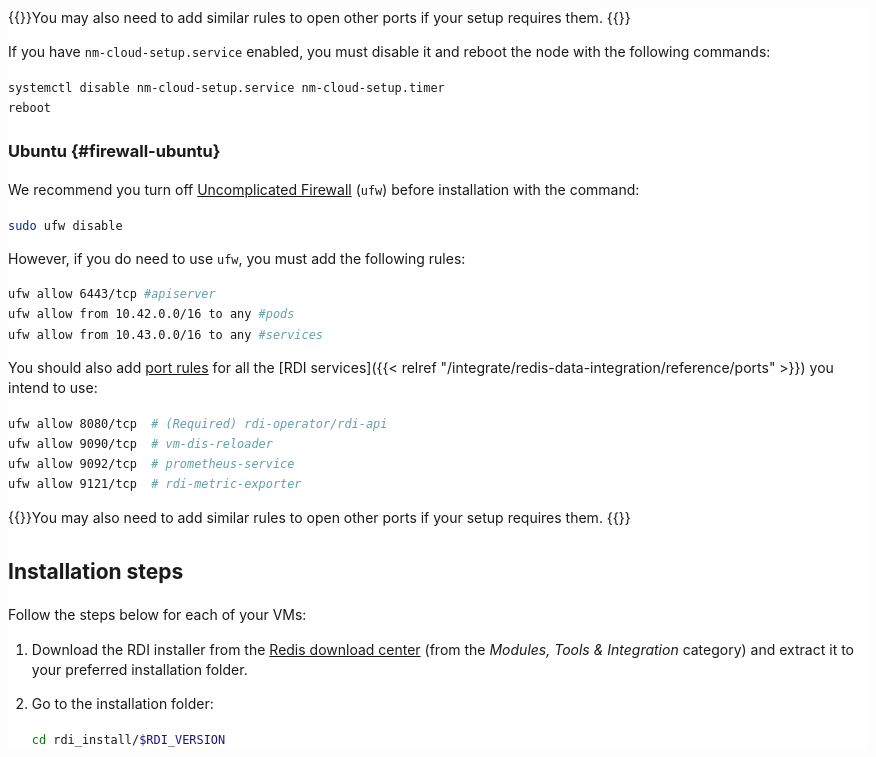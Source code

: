 {{<note>}}You may also need to add similar rules to open other ports if your setup requires them.
{{</note>}}

If you have `nm-cloud-setup.service` enabled, you must disable it and reboot the
node with the following commands:

```bash
systemctl disable nm-cloud-setup.service nm-cloud-setup.timer
reboot
```

### Ubuntu {#firewall-ubuntu}

We recommend you turn off
[Uncomplicated Firewall](https://wiki.ubuntu.com/UncomplicatedFirewall) (`ufw`)
before installation with the command:

```bash
sudo ufw disable
```

However, if you do need to use `ufw`, you must add the following rules:

```bash
ufw allow 6443/tcp #apiserver
ufw allow from 10.42.0.0/16 to any #pods
ufw allow from 10.43.0.0/16 to any #services
```

You should also add [port rules](https://ubuntu.com/server/docs/firewalls)
for all the [RDI services]({{< relref "/integrate/redis-data-integration/reference/ports" >}})
you intend to use:

```bash
ufw allow 8080/tcp  # (Required) rdi-operator/rdi-api
ufw allow 9090/tcp  # vm-dis-reloader
ufw allow 9092/tcp  # prometheus-service
ufw allow 9121/tcp  # rdi-metric-exporter
```

{{<note>}}You may also need to add similar rules to open other ports if your setup requires them.
{{</note>}}

## Installation steps

Follow the steps below for each of your VMs:

1.  Download the RDI installer from the
    [Redis download center](https://redis-enterprise-software-downloads.s3.amazonaws.com/redis-di/rdi-installation-1.6.6.tar.gz)
    (from the *Modules, Tools & Integration* category) and extract it to your preferred installation
    folder.

1. Go to the installation folder:

    ```bash
    cd rdi_install/$RDI_VERSION
    ```

